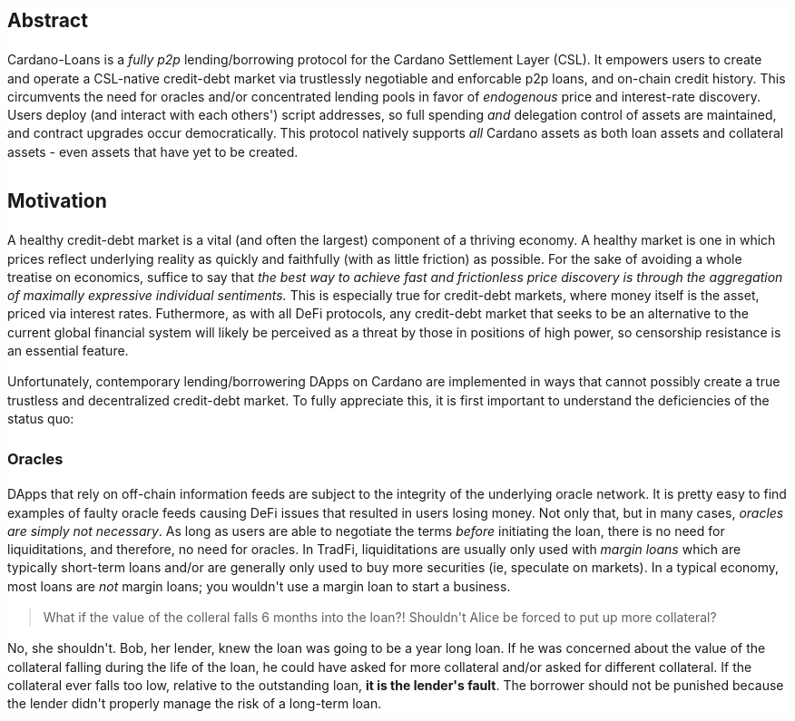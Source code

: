 ## Abstract

Cardano-Loans is a *fully p2p* lending/borrowing protocol for the Cardano Settlement Layer (CSL). It
empowers users to create and operate a CSL-native credit-debt market via trustlessly negotiable and
enforcable p2p loans, and on-chain credit history. This circumvents the need for oracles and/or
concentrated lending pools in favor of *endogenous* price and interest-rate discovery. Users deploy
(and interact with each others') script addresses, so full spending *and* delegation control of
assets are maintained, and contract upgrades occur democratically. This protocol natively supports
*all* Cardano assets as both loan assets and collateral assets - even assets that have yet to be
created.

## Motivation

A healthy credit-debt market is a vital (and often the largest) component of a thriving economy. A
healthy market is one in which prices reflect underlying reality as quickly and faithfully (with as
little friction) as possible. For the sake of avoiding a whole treatise on economics, suffice to say
that *the best way to achieve fast and frictionless price discovery is through the aggregation of
maximally expressive individual sentiments.* This is especially true for credit-debt markets, where
money itself is the asset, priced via interest rates. Futhermore, as with all DeFi protocols, any
credit-debt market that seeks to be an alternative to the current global financial system will
likely be perceived as a threat by those in positions of high power, so censorship resistance is an
essential feature. 

Unfortunately, contemporary lending/borrowering DApps on Cardano are implemented in ways that cannot
possibly create a true trustless and decentralized credit-debt market. To fully appreciate this, it
is first important to understand the deficiencies of the status quo:

### Oracles

DApps that rely on off-chain information feeds are subject to the integrity of the underlying oracle
network. It is pretty easy to find examples of faulty oracle feeds causing DeFi issues that resulted
in users losing money. Not only that, but in many cases, *oracles are simply not necessary*. As long
as users are able to negotiate the terms *before* initiating the loan, there is no need for
liquiditations, and therefore, no need for oracles. In TradFi, liquiditations are usually only used
with *margin loans* which are typically short-term loans and/or are generally only used to buy more
securities (ie, speculate on markets). In a typical economy, most loans are *not* margin loans; you
wouldn't use a margin loan to start a business.

> What if the value of the colleral falls 6 months into the loan?! Shouldn't Alice be forced to put
> up more collateral?

No, she shouldn't. Bob, her lender, knew the loan was going to be a year long loan. If he was
concerned about the value of the collateral falling during the life of the loan, he could have asked
for more collateral and/or asked for different collateral. If the collateral ever falls too low,
relative to the outstanding loan, **it is the lender's fault**. The borrower should not be punished
because the lender didn't properly manage the risk of a long-term loan.

